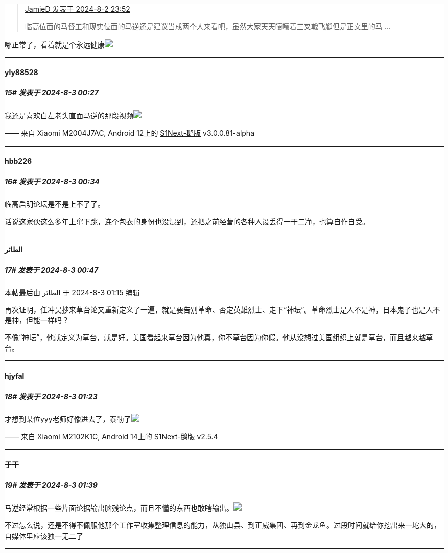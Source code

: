 <blockquote><a href="httphttps://bbs.saraba1st.com/2b/forum.php?mod=redirect&amp;goto=findpost&amp;pid=65780367&amp;ptid=2193744" target="_blank">JamieD 发表于 2024-8-2 23:52</a>

临高位面的马督工和现实位面的马逆还是建议当成两个人来看吧，虽然大家天天嚷嚷着三叉戟飞艇但是正文里的马 ...</blockquote>
哪正常了，看着就是个永远健康<img src="https://static.saraba1st.com/image/smiley/face/32.gif" referrerpolicy="no-referrer">

*****

####  yly88528  
##### 15#       发表于 2024-8-3 00:27

我还是喜欢白左老头直面马逆的那段视频<img src="https://static.saraba1st.com/image/smiley/face2017/033.png" referrerpolicy="no-referrer">

—— 来自 Xiaomi M2004J7AC, Android 12上的 [S1Next-鹅版](https://github.com/ykrank/S1-Next/releases) v3.0.0.81-alpha

*****

####  hbb226  
##### 16#       发表于 2024-8-3 00:34

临高启明论坛是不是上不了了。

话说这家伙这么多年上窜下跳，连个包衣的身份也没混到，还把之前经营的各种人设丢得一干二净，也算自作自受。

*****

####  الطائر  
##### 17#       发表于 2024-8-3 00:47

 本帖最后由 الطائر 于 2024-8-3 01:15 编辑 

再次证明，任冲昊抄来草台论又重新定义了一遍，就是要告别革命、否定英雄烈士、走下“神坛”。革命烈士是人不是神，日本鬼子也是人不是神，但能一样吗？

不像“神坛”，他就定义为草台，就是好。美国看起来草台因为他真，你不草台因为你假。他从没想过美国组织上就是草台，而且越来越草台。

*****

####  hjyfal  
##### 18#       发表于 2024-8-3 01:23

才想到某位yyy老师好像进去了，泰勒了<img src="https://static.saraba1st.com/image/smiley/face2017/067.png" referrerpolicy="no-referrer">

—— 来自 Xiaomi M2102K1C, Android 14上的 [S1Next-鹅版](https://github.com/ykrank/S1-Next/releases) v2.5.4

*****

####  于干  
##### 19#       发表于 2024-8-3 01:39

马逆经常根据一些片面论据输出脑残论点，而且不懂的东西也敢瞎输出。<img src="https://static.saraba1st.com/image/smiley/face2017/049.png" referrerpolicy="no-referrer">

不过怎么说，还是不得不佩服他那个工作室收集整理信息的能力，从独山县、到正威集团、再到金龙鱼。过段时间就给你挖出来一坨大的，自媒体里应该独一无二了

*****
